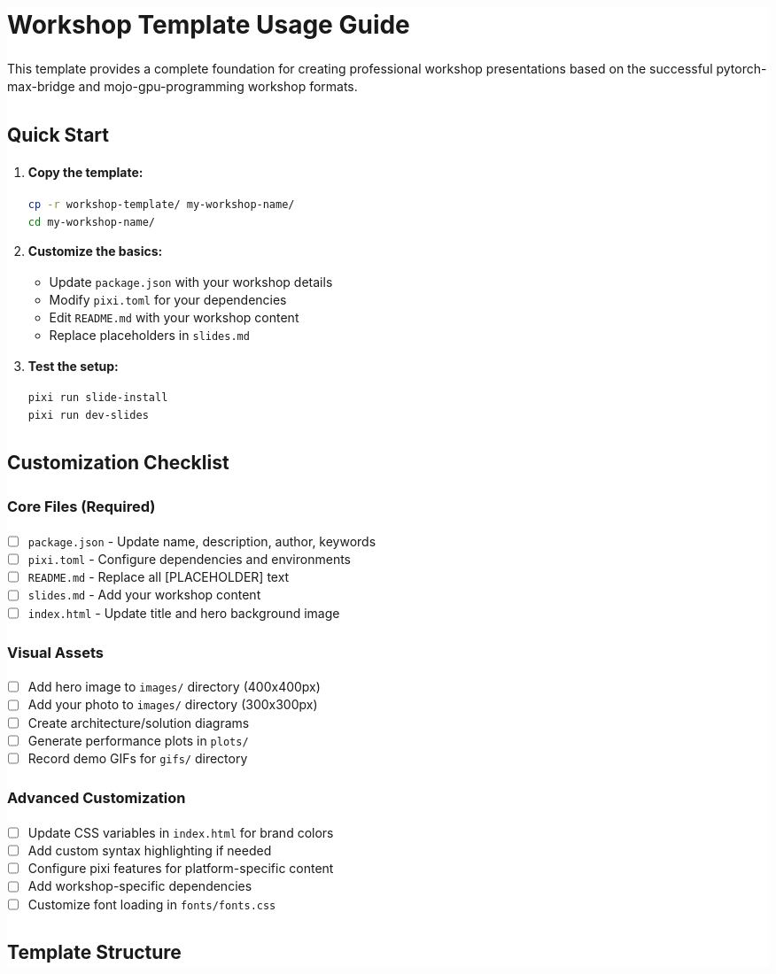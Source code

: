 # Workshop Template Usage Guide

This template provides a complete foundation for creating professional workshop presentations based on the successful pytorch-max-bridge and mojo-gpu-programming workshop formats.

## Quick Start

1. **Copy the template:**
   ```bash
   cp -r workshop-template/ my-workshop-name/
   cd my-workshop-name/
   ```

2. **Customize the basics:**
   - Update `package.json` with your workshop details
   - Modify `pixi.toml` for your dependencies
   - Edit `README.md` with your workshop content
   - Replace placeholders in `slides.md`

3. **Test the setup:**
   ```bash
   pixi run slide-install
   pixi run dev-slides
   ```

## Customization Checklist

### Core Files (Required)
- [ ] `package.json` - Update name, description, author, keywords
- [ ] `pixi.toml` - Configure dependencies and environments
- [ ] `README.md` - Replace all [PLACEHOLDER] text
- [ ] `slides.md` - Add your workshop content
- [ ] `index.html` - Update title and hero background image

### Visual Assets
- [ ] Add hero image to `images/` directory (400x400px)
- [ ] Add your photo to `images/` directory (300x300px)
- [ ] Create architecture/solution diagrams
- [ ] Generate performance plots in `plots/`
- [ ] Record demo GIFs for `gifs/` directory

### Advanced Customization
- [ ] Update CSS variables in `index.html` for brand colors
- [ ] Add custom syntax highlighting if needed
- [ ] Configure pixi features for platform-specific content
- [ ] Add workshop-specific dependencies
- [ ] Customize font loading in `fonts/fonts.css`

## Template Structure
